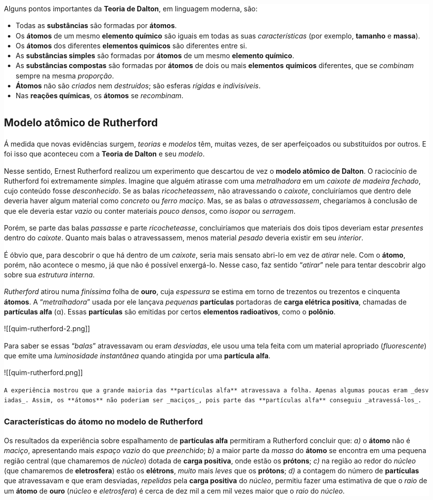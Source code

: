 Alguns pontos importantes da **Teoria de Dalton**, em linguagem moderna, são:
- Todas as **substâncias** são formadas por **átomos**.
- Os **átomos** de um mesmo **elemento químico** são iguais em todas as suas _características_ (por exemplo, **tamanho** e **massa**).
- Os **átomos** dos diferentes **elementos químicos** são diferentes entre si.
- As **substâncias simples** são formadas por **átomos** de um mesmo **elemento químico**.
- As **substâncias compostas** são formadas por **átomos** de dois ou mais **elementos** **químicos** diferentes, que se _combinam_ sempre na mesma _proporção_.
- **Átomos** não são _criados_ nem _destruídos_; são esferas _rígidas_ e _indivisíveis_.
- Nas **reações químicas**, os **átomos** se _recombinam_.
## Modelo atômico de Rutherford
Á medida que novas evidências surgem, _teorias_ e _modelos_ têm, muitas vezes, de ser aperfeiçoados ou substituídos por outros. E foi isso que aconteceu com a **Teoria de Dalton** e seu _modelo_.

Nesse sentido, Ernest Rutherford realizou um experimento que descartou de vez o **modelo atômico de Dalton**. O raciocínio de Rutherford foi extremamente _simples_. Imagine que alguém atirasse com uma _metralhadora_ em um _caixote de madeira fechado_, cujo conteúdo fosse _desconhecido_. Se as balas _ricocheteassem_, não atravessando o _caixote_, concluiríamos que dentro dele deveria haver algum material como _concreto_ ou _ferro maciço_. Mas, se as balas o _atravessassem_, chegaríamos à conclusão de que ele deveria estar _vazio_ ou conter materiais _pouco densos_, como _isopor_ ou _serragem_.

Porém, se parte das balas _passasse_ e parte _ricocheteasse_, concluiríamos que materiais dos dois tipos deveriam estar _presentes_ dentro do _caixote_. Quanto mais balas o atravessassem, menos material _pesado_ deveria existir em seu _interior_. 

É óbvio que, para descobrir o que há dentro de um _caixote_, seria mais sensato abri-lo em vez de _atirar_ nele. Com o **átomo**, porém, não acontece o mesmo, já que não é possível enxergá-lo. Nesse caso, faz sentido “_atirar_” nele para tentar descobrir algo sobre sua _estrutura interna_.

_Rutherford_ atirou numa _finíssima_ folha de **ouro**, cuja _espessura_ se estima em torno de trezentos ou trezentos e cinquenta **átomos**.  A “_metralhadora_” usada por ele lançava _pequenas_ **partículas** portadoras de **carga elétrica positiva**, chamadas de **partículas alfa** (α). Essas **partículas** são emitidas por certos **elementos radioativos**, como o **polônio**.

![[quim-rutherford-2.png]]

Para saber se essas “_balas_” atravessavam ou eram _desviadas_, ele usou uma tela feita com um material apropriado (_fluorescente_) que emite uma _luminosidade instantânea_ quando atingida por uma **partícula alfa**. 

![[quim-rutherford.png]]

```ad-note
A experiência mostrou que a grande maioria das **partículas alfa** atravessava a folha. Apenas algumas poucas eram _desviadas_. Assim, os **átomos** não poderiam ser _maciços_, pois parte das **partículas alfa** conseguiu _atravessá-los_.
```
### Características do átomo no modelo de Rutherford
Os resultados da experiência sobre espalhamento de **partículas alfa** permitiram a Rutherford concluir que:
	_a)_ o **átomo** não é _maciço_, apresentando mais _espaço vazio_ do que _preenchido_;
	_b)_ a maior parte da _massa_ do **átomo** se encontra em uma pequena região central (que chamaremos de _núcleo_) dotada de **carga positiva**, onde estão os **prótons**;
	_c)_ na região ao redor do _núcleo_ (que chamaremos de **eletrosfera**) estão os **elétrons**, _muito_ mais _leves_ que os **prótons**;
	_d)_ a contagem do número de **partículas** que atravessavam e que eram desviadas, _repelidas_ pela **carga positiva** do _núcleo_, permitiu fazer uma estimativa de que o _raio_ de um **átomo** de **ouro** (_núcleo_ e _eletrosfera_) é cerca de dez mil a cem mil vezes maior que o _raio_ do _núcleo_.
